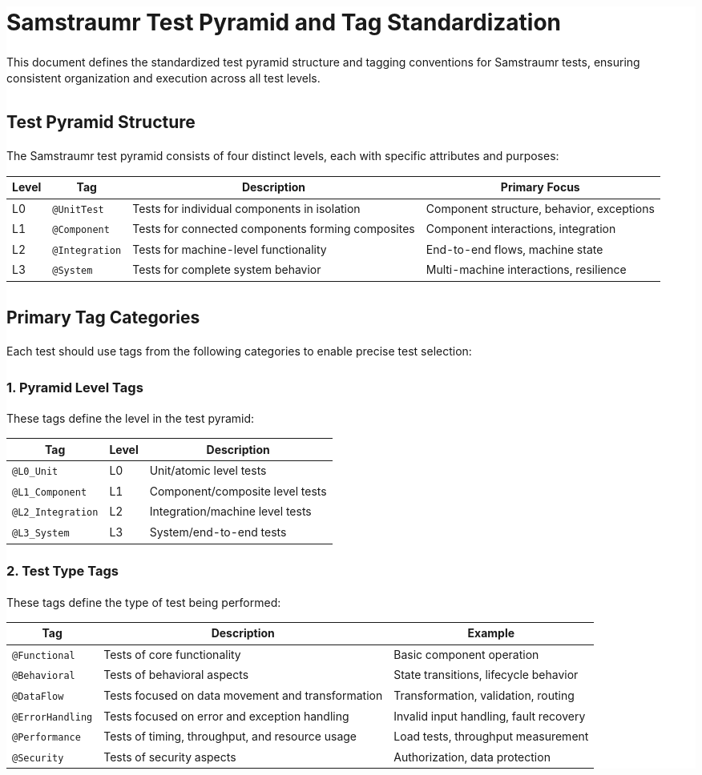 # Samstraumr Test Pyramid and Tag Standardization

This document defines the standardized test pyramid structure and tagging conventions for Samstraumr tests, ensuring consistent organization and execution across all test levels.

## Test Pyramid Structure

The Samstraumr test pyramid consists of four distinct levels, each with specific attributes and purposes:

| Level | Tag          | Description                                       | Primary Focus                             |
|-------|--------------|---------------------------------------------------|-------------------------------------------|
| L0    | `@UnitTest`  | Tests for individual components in isolation      | Component structure, behavior, exceptions |
| L1    | `@Component` | Tests for connected components forming composites | Component interactions, integration       |
| L2    | `@Integration` | Tests for machine-level functionality           | End-to-end flows, machine state           |
| L3    | `@System`    | Tests for complete system behavior                | Multi-machine interactions, resilience    |

## Primary Tag Categories

Each test should use tags from the following categories to enable precise test selection:

### 1. Pyramid Level Tags

These tags define the level in the test pyramid:

| Tag             | Level | Description                                          |
|-----------------|-------|------------------------------------------------------|
| `@L0_Unit`      | L0    | Unit/atomic level tests                              |
| `@L1_Component` | L1    | Component/composite level tests                      |
| `@L2_Integration` | L2  | Integration/machine level tests                      |
| `@L3_System`    | L3    | System/end-to-end tests                              |

### 2. Test Type Tags 

These tags define the type of test being performed:

| Tag           | Description                                         | Example                                |
|---------------|-----------------------------------------------------|----------------------------------------|
| `@Functional` | Tests of core functionality                         | Basic component operation              |
| `@Behavioral` | Tests of behavioral aspects                         | State transitions, lifecycle behavior  |
| `@DataFlow`   | Tests focused on data movement and transformation   | Transformation, validation, routing    |
| `@ErrorHandling` | Tests focused on error and exception handling    | Invalid input handling, fault recovery |
| `@Performance` | Tests of timing, throughput, and resource usage    | Load tests, throughput measurement     |
| `@Security`   | Tests of security aspects                           | Authorization, data protection         |
